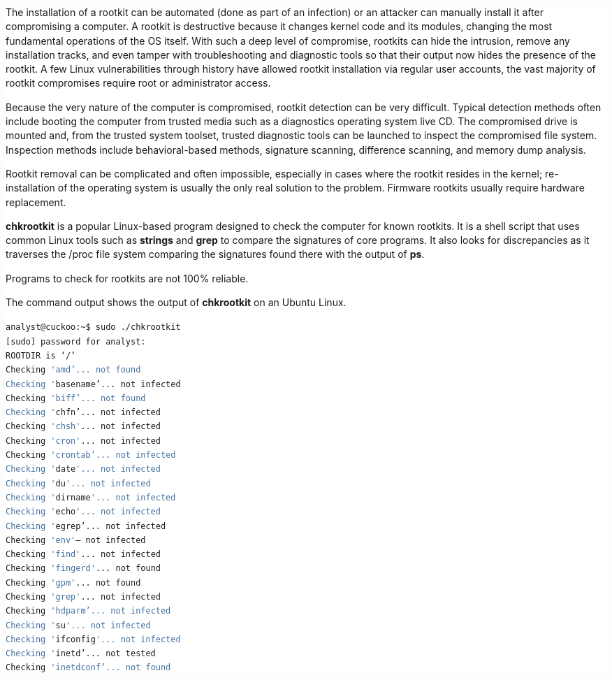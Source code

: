 The installation of a rootkit can be automated (done as part of an infection) or an attacker can manually install it after compromising a computer. A rootkit is destructive because it changes kernel code and its modules, changing the most fundamental operations of the OS itself. With such a deep level of compromise, rootkits can hide the intrusion, remove any installation tracks, and even tamper with troubleshooting and diagnostic tools so that their output now hides the presence of the rootkit. A few Linux vulnerabilities through history have allowed rootkit installation via regular user accounts, the vast majority of rootkit compromises require root or administrator access.

Because the very nature of the computer is compromised, rootkit detection can be very difficult. Typical detection methods often include booting the computer from trusted media such as a diagnostics operating system live CD. The compromised drive is mounted and, from the trusted system toolset, trusted diagnostic tools can be launched to inspect the compromised file system. Inspection methods include behavioral-based methods, signature scanning, difference scanning, and memory dump analysis.

Rootkit removal can be complicated and often impossible, especially in cases where the rootkit resides in the kernel; re-installation of the operating system is usually the only real solution to the problem. Firmware rootkits usually require hardware replacement.

**chkrootkit** is a popular Linux-based program designed to check the computer for known rootkits. It is a shell script that uses common Linux tools such as **strings** and **grep** to compare the signatures of core programs. It also looks for discrepancies as it traverses the /proc file system comparing the signatures found there with the output of **ps**.

Programs to check for rootkits are not 100% reliable.

The command output shows the output of **chkrootkit** on an Ubuntu Linux.

```bash
analyst@cuckoo:~$ sudo ./chkrootkit 
[sudo] password for analyst:
ROOTDIR is ‘/’
Checking 'amd’... not found
Checking 'basename’... not infected
Checking 'biff’... not found
Checking 'chfn’... not infected
Checking 'chsh'... not infected
Checking 'cron'... not infected
Checking 'crontab’... not infected
Checking 'date'... not infected
Checking 'du'... not infected
Checking 'dirname'... not infected 
Checking 'echo'... not infected
Checking 'egrep’... not infected
Checking 'env'— not infected 
Checking 'find'... not infected
Checking 'fingerd'... not found
Checking 'gpm'... not found
Checking 'grep'... not infected
Checking 'hdparm’... not infected
Checking 'su'... not infected 
Checking 'ifconfig'... not infected
Checking 'inetd’... not tested
Checking 'inetdconf’... not found
```
